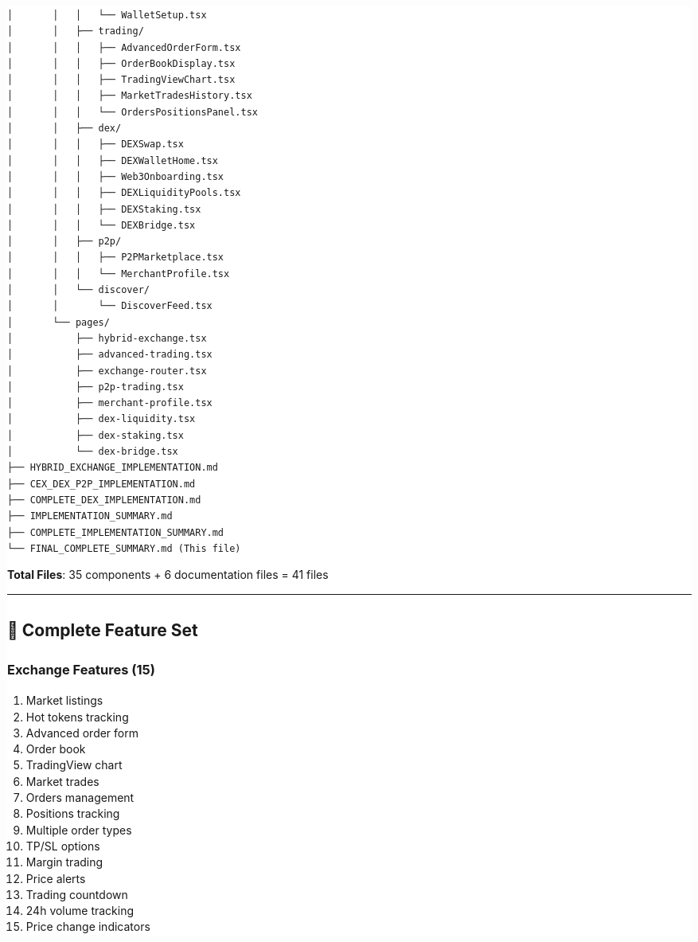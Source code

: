 ```
│       │   │   └── WalletSetup.tsx
│       │   ├── trading/
│       │   │   ├── AdvancedOrderForm.tsx
│       │   │   ├── OrderBookDisplay.tsx
│       │   │   ├── TradingViewChart.tsx
│       │   │   ├── MarketTradesHistory.tsx
│       │   │   └── OrdersPositionsPanel.tsx
│       │   ├── dex/
│       │   │   ├── DEXSwap.tsx
│       │   │   ├── DEXWalletHome.tsx
│       │   │   ├── Web3Onboarding.tsx
│       │   │   ├── DEXLiquidityPools.tsx
│       │   │   ├── DEXStaking.tsx
│       │   │   └── DEXBridge.tsx
│       │   ├── p2p/
│       │   │   ├── P2PMarketplace.tsx
│       │   │   └── MerchantProfile.tsx
│       │   └── discover/
│       │       └── DiscoverFeed.tsx
│       └── pages/
│           ├── hybrid-exchange.tsx
│           ├── advanced-trading.tsx
│           ├── exchange-router.tsx
│           ├── p2p-trading.tsx
│           ├── merchant-profile.tsx
│           ├── dex-liquidity.tsx
│           ├── dex-staking.tsx
│           └── dex-bridge.tsx
├── HYBRID_EXCHANGE_IMPLEMENTATION.md
├── CEX_DEX_P2P_IMPLEMENTATION.md
├── COMPLETE_DEX_IMPLEMENTATION.md
├── IMPLEMENTATION_SUMMARY.md
├── COMPLETE_IMPLEMENTATION_SUMMARY.md
└── FINAL_COMPLETE_SUMMARY.md (This file)
```

**Total Files**: 35 components + 6 documentation files = 41 files

---

## 🎨 Complete Feature Set

### Exchange Features (15)
1. Market listings
2. Hot tokens tracking
3. Advanced order form
4. Order book
5. TradingView chart
6. Market trades
7. Orders management
8. Positions tracking
9. Multiple order types
10. TP/SL options
11. Margin trading
12. Price alerts
13. Trading countdown
14. 24h volume tracking
15. Price change indicators
